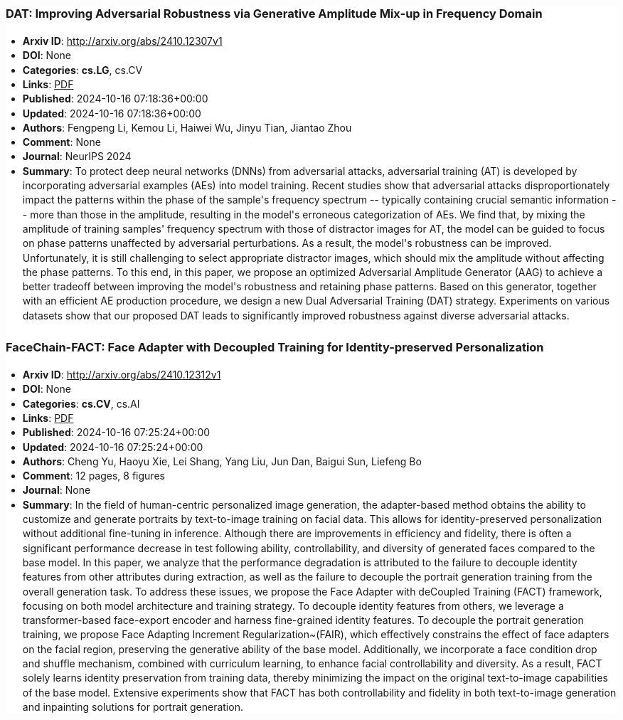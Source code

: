 

### DAT: Improving Adversarial Robustness via Generative Amplitude Mix-up in Frequency Domain
- **Arxiv ID**: http://arxiv.org/abs/2410.12307v1
- **DOI**: None
- **Categories**: **cs.LG**, cs.CV
- **Links**: [PDF](http://arxiv.org/pdf/2410.12307v1)
- **Published**: 2024-10-16 07:18:36+00:00
- **Updated**: 2024-10-16 07:18:36+00:00
- **Authors**: Fengpeng Li, Kemou Li, Haiwei Wu, Jinyu Tian, Jiantao Zhou
- **Comment**: None
- **Journal**: NeurIPS 2024
- **Summary**: To protect deep neural networks (DNNs) from adversarial attacks, adversarial training (AT) is developed by incorporating adversarial examples (AEs) into model training. Recent studies show that adversarial attacks disproportionately impact the patterns within the phase of the sample's frequency spectrum -- typically containing crucial semantic information -- more than those in the amplitude, resulting in the model's erroneous categorization of AEs. We find that, by mixing the amplitude of training samples' frequency spectrum with those of distractor images for AT, the model can be guided to focus on phase patterns unaffected by adversarial perturbations. As a result, the model's robustness can be improved. Unfortunately, it is still challenging to select appropriate distractor images, which should mix the amplitude without affecting the phase patterns. To this end, in this paper, we propose an optimized Adversarial Amplitude Generator (AAG) to achieve a better tradeoff between improving the model's robustness and retaining phase patterns. Based on this generator, together with an efficient AE production procedure, we design a new Dual Adversarial Training (DAT) strategy. Experiments on various datasets show that our proposed DAT leads to significantly improved robustness against diverse adversarial attacks.



### FaceChain-FACT: Face Adapter with Decoupled Training for Identity-preserved Personalization
- **Arxiv ID**: http://arxiv.org/abs/2410.12312v1
- **DOI**: None
- **Categories**: **cs.CV**, cs.AI
- **Links**: [PDF](http://arxiv.org/pdf/2410.12312v1)
- **Published**: 2024-10-16 07:25:24+00:00
- **Updated**: 2024-10-16 07:25:24+00:00
- **Authors**: Cheng Yu, Haoyu Xie, Lei Shang, Yang Liu, Jun Dan, Baigui Sun, Liefeng Bo
- **Comment**: 12 pages, 8 figures
- **Journal**: None
- **Summary**: In the field of human-centric personalized image generation, the adapter-based method obtains the ability to customize and generate portraits by text-to-image training on facial data. This allows for identity-preserved personalization without additional fine-tuning in inference. Although there are improvements in efficiency and fidelity, there is often a significant performance decrease in test following ability, controllability, and diversity of generated faces compared to the base model. In this paper, we analyze that the performance degradation is attributed to the failure to decouple identity features from other attributes during extraction, as well as the failure to decouple the portrait generation training from the overall generation task. To address these issues, we propose the Face Adapter with deCoupled Training (FACT) framework, focusing on both model architecture and training strategy. To decouple identity features from others, we leverage a transformer-based face-export encoder and harness fine-grained identity features. To decouple the portrait generation training, we propose Face Adapting Increment Regularization~(FAIR), which effectively constrains the effect of face adapters on the facial region, preserving the generative ability of the base model. Additionally, we incorporate a face condition drop and shuffle mechanism, combined with curriculum learning, to enhance facial controllability and diversity. As a result, FACT solely learns identity preservation from training data, thereby minimizing the impact on the original text-to-image capabilities of the base model. Extensive experiments show that FACT has both controllability and fidelity in both text-to-image generation and inpainting solutions for portrait generation.
